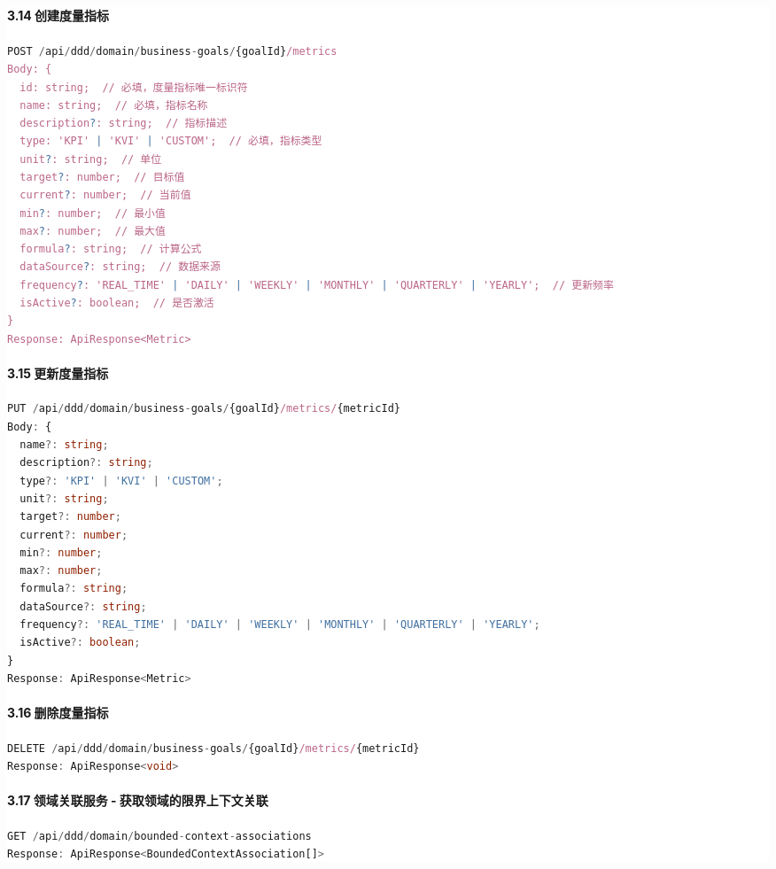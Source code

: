 #### 3.14 创建度量指标
```typescript
POST /api/ddd/domain/business-goals/{goalId}/metrics
Body: {
  id: string;  // 必填，度量指标唯一标识符
  name: string;  // 必填，指标名称
  description?: string;  // 指标描述
  type: 'KPI' | 'KVI' | 'CUSTOM';  // 必填，指标类型
  unit?: string;  // 单位
  target?: number;  // 目标值
  current?: number;  // 当前值
  min?: number;  // 最小值
  max?: number;  // 最大值
  formula?: string;  // 计算公式
  dataSource?: string;  // 数据来源
  frequency?: 'REAL_TIME' | 'DAILY' | 'WEEKLY' | 'MONTHLY' | 'QUARTERLY' | 'YEARLY';  // 更新频率
  isActive?: boolean;  // 是否激活
}
Response: ApiResponse<Metric>
```

#### 3.15 更新度量指标
```typescript
PUT /api/ddd/domain/business-goals/{goalId}/metrics/{metricId}
Body: {
  name?: string;
  description?: string;
  type?: 'KPI' | 'KVI' | 'CUSTOM';
  unit?: string;
  target?: number;
  current?: number;
  min?: number;
  max?: number;
  formula?: string;
  dataSource?: string;
  frequency?: 'REAL_TIME' | 'DAILY' | 'WEEKLY' | 'MONTHLY' | 'QUARTERLY' | 'YEARLY';
  isActive?: boolean;
}
Response: ApiResponse<Metric>
```

#### 3.16 删除度量指标
```typescript
DELETE /api/ddd/domain/business-goals/{goalId}/metrics/{metricId}
Response: ApiResponse<void>
```

#### 3.17 领域关联服务 - 获取领域的限界上下文关联
```typescript
GET /api/ddd/domain/bounded-context-associations
Response: ApiResponse<BoundedContextAssociation[]>
```
